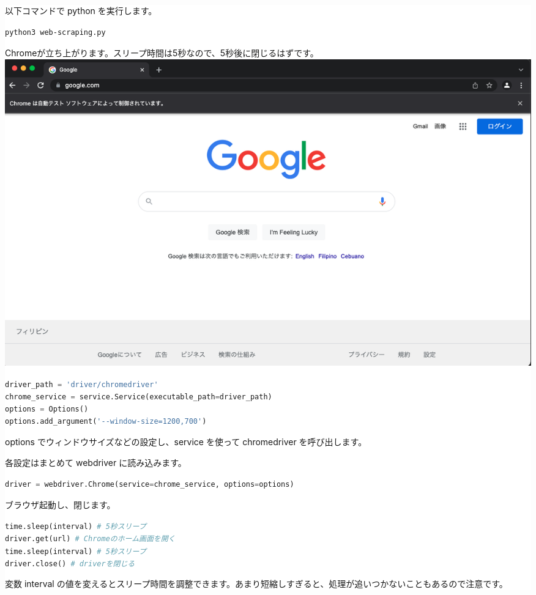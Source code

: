以下コマンドで python を実行します。
```bash:title=コマンド
python3 web-scraping.py
```
Chromeが立ち上がります。スリープ時間は5秒なので、5秒後に閉じるはずです。
![Google Chrome](./images/2022/03/entry492-06.png)

```python
driver_path = 'driver/chromedriver'
chrome_service = service.Service(executable_path=driver_path)
options = Options()
options.add_argument('--window-size=1200,700')
```
options でウィンドウサイズなどの設定し、service を使って chromedriver を呼び出します。

各設定はまとめて webdriver に読み込みます。

```python
driver = webdriver.Chrome(service=chrome_service, options=options)
```
ブラウザ起動し、閉じます。
```python
time.sleep(interval) # 5秒スリープ
driver.get(url) # Chromeのホーム画面を開く
time.sleep(interval) # 5秒スリープ
driver.close() # driverを閉じる
```
変数 interval の値を変えるとスリープ時間を調整できます。あまり短縮しすぎると、処理が追いつかないこともあるので注意です。
